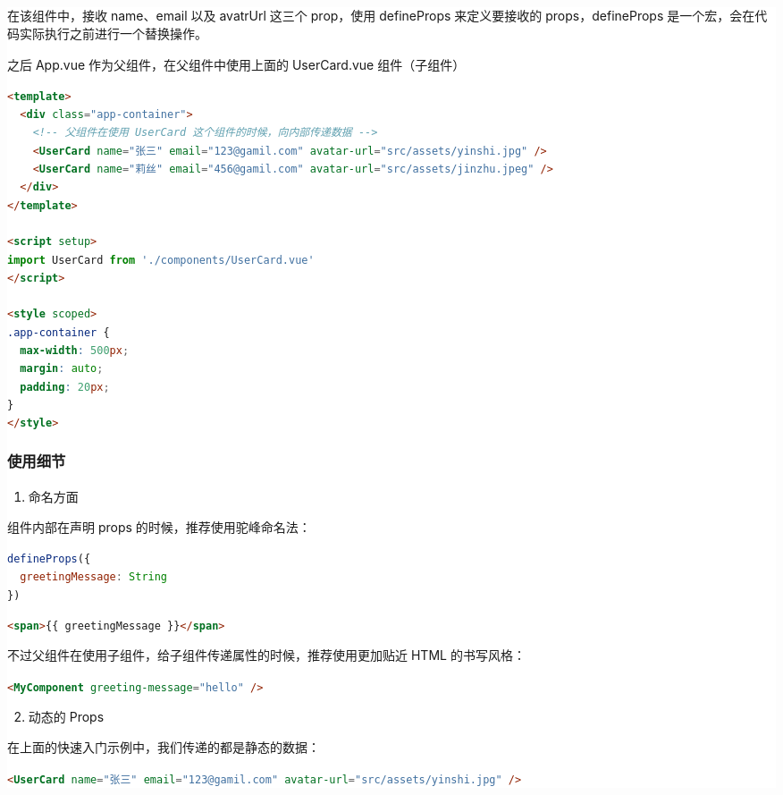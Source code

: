 在该组件中，接收 name、email 以及 avatrUrl 这三个 prop，使用 defineProps 来定义要接收的 props，defineProps 是一个宏，会在代码实际执行之前进行一个替换操作。

之后 App.vue 作为父组件，在父组件中使用上面的 UserCard.vue 组件（子组件）

```html
<template>
  <div class="app-container">
    <!-- 父组件在使用 UserCard 这个组件的时候，向内部传递数据 -->
    <UserCard name="张三" email="123@gamil.com" avatar-url="src/assets/yinshi.jpg" />
    <UserCard name="莉丝" email="456@gamil.com" avatar-url="src/assets/jinzhu.jpeg" />
  </div>
</template>

<script setup>
import UserCard from './components/UserCard.vue'
</script>

<style scoped>
.app-container {
  max-width: 500px;
  margin: auto;
  padding: 20px;
}
</style>

```



### 使用细节

1. 命名方面

组件内部在声明 props 的时候，推荐使用驼峰命名法：

```js
defineProps({
  greetingMessage: String
})
```

```html
<span>{{ greetingMessage }}</span>
```

不过父组件在使用子组件，给子组件传递属性的时候，推荐使用更加贴近 HTML 的书写风格：

```html
<MyComponent greeting-message="hello" />
```



2. 动态的 Props

在上面的快速入门示例中，我们传递的都是静态的数据：

```html
<UserCard name="张三" email="123@gamil.com" avatar-url="src/assets/yinshi.jpg" />
```
